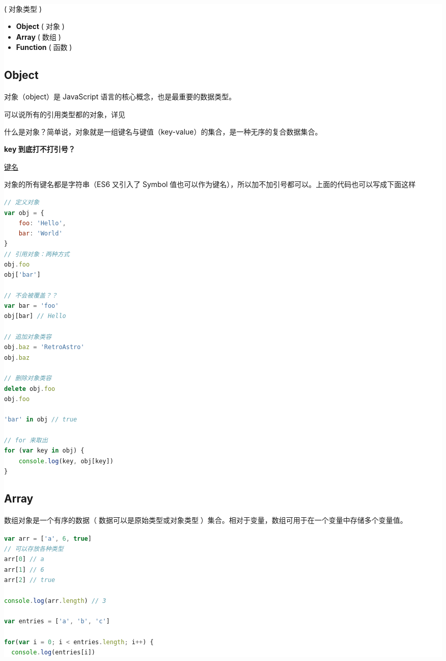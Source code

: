 ( 对象类型 )

- **Object** ( 对象 )
- **Array** ( 数组 )
- **Function** ( 函数 )

## Object

对象（object）是 JavaScript 语言的核心概念，也是最重要的数据类型。

可以说所有的引用类型都的对象，详见[]()

什么是对象？简单说，对象就是一组键名与键值（key-value）的集合，是一种无序的复合数据集合。

**key 到底打不打引号？**

[键名](https://wangdoc.com/javascript/types/object.html#%E9%94%AE%E5%90%8D)

对象的所有键名都是字符串（ES6 又引入了 Symbol 值也可以作为键名），所以加不加引号都可以。上面的代码也可以写成下面这样

```javascript
// 定义对象
var obj = {
    foo: 'Hello',
    bar: 'World'
}
// 引用对象：两种方式
obj.foo
obj['bar']

// 不会被覆盖？？
var bar = 'foo'
obj[bar] // Hello

// 追加对象类容
obj.baz = 'RetroAstro'
obj.baz

// 删除对象类容
delete obj.foo
obj.foo

'bar' in obj // true

// for 来取出
for (var key in obj) {
    console.log(key, obj[key])
}
```

## Array

数组对象是一个有序的数据（ 数据可以是原始类型或对象类型 ）集合。相对于变量，数组可用于在一个变量中存储多个变量值。

```javascript
var arr = ['a', 6, true]
// 可以存放各种类型
arr[0] // a
arr[1] // 6
arr[2] // true

console.log(arr.length) // 3

var entries = ['a', 'b', 'c']

for(var i = 0; i < entries.length; i++) {
  console.log(entries[i])
```